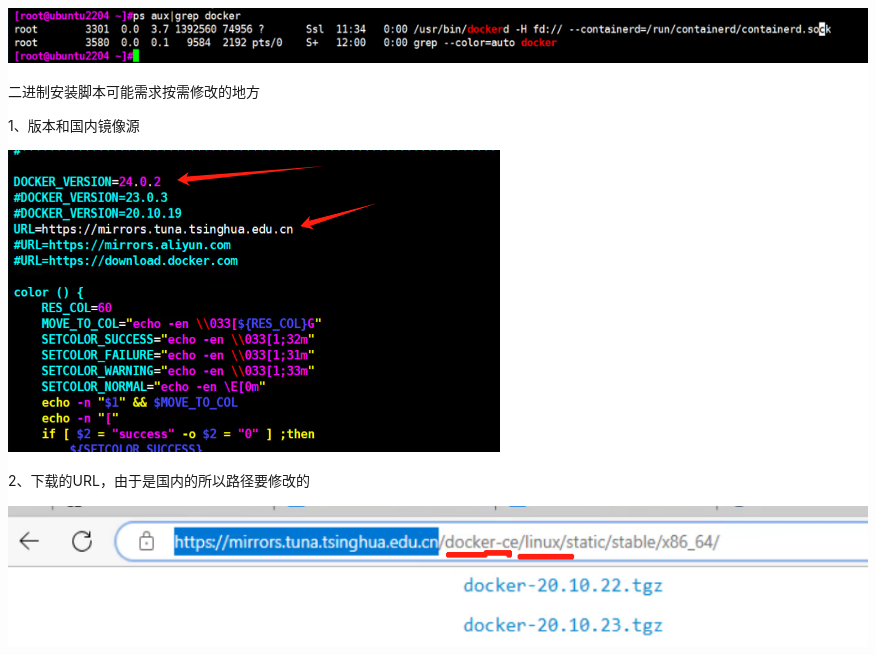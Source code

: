 ![image-20240329101626679](3-Docker在线和离线安装多种方法实现.assets/image-20240329101626679.png)





二进制安装脚本可能需求按需修改的地方

1、版本和国内镜像源

<img src="3-Docker在线和离线安装多种方法实现.assets/image-20240329103144156.png" alt="image-20240329103144156" style="zoom:50%;" />



2、下载的URL，由于是国内的所以路径要修改的

![image-20240329103254125](3-Docker在线和离线安装多种方法实现.assets/image-20240329103254125.png)

